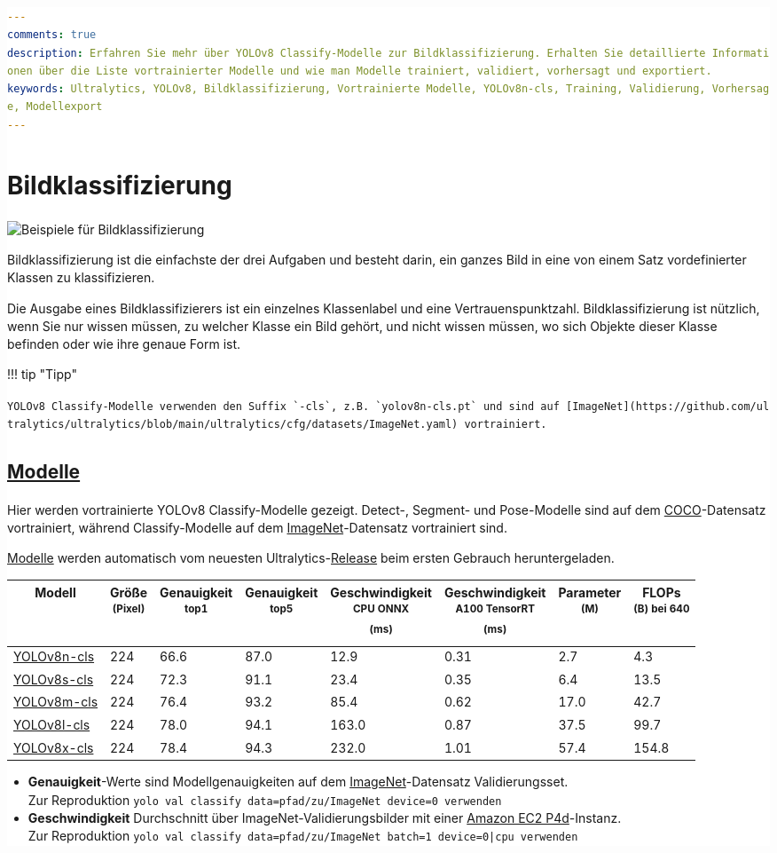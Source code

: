```yaml
---
comments: true
description: Erfahren Sie mehr über YOLOv8 Classify-Modelle zur Bildklassifizierung. Erhalten Sie detaillierte Informationen über die Liste vortrainierter Modelle und wie man Modelle trainiert, validiert, vorhersagt und exportiert.
keywords: Ultralytics, YOLOv8, Bildklassifizierung, Vortrainierte Modelle, YOLOv8n-cls, Training, Validierung, Vorhersage, Modellexport
---
```


# Bildklassifizierung

<img width="1024" src="https://user-images.githubusercontent.com/26833433/243418606-adf35c62-2e11-405d-84c6-b84e7d013804.png" alt="Beispiele für Bildklassifizierung">

Bildklassifizierung ist die einfachste der drei Aufgaben und besteht darin, ein ganzes Bild in eine von einem Satz vordefinierter Klassen zu klassifizieren.

Die Ausgabe eines Bildklassifizierers ist ein einzelnes Klassenlabel und eine Vertrauenspunktzahl. Bildklassifizierung ist nützlich, wenn Sie nur wissen müssen, zu welcher Klasse ein Bild gehört, und nicht wissen müssen, wo sich Objekte dieser Klasse befinden oder wie ihre genaue Form ist.

!!! tip "Tipp"

    YOLOv8 Classify-Modelle verwenden den Suffix `-cls`, z.B. `yolov8n-cls.pt` und sind auf [ImageNet](https://github.com/ultralytics/ultralytics/blob/main/ultralytics/cfg/datasets/ImageNet.yaml) vortrainiert.

## [Modelle](https://github.com/ultralytics/ultralytics/tree/main/ultralytics/cfg/models/v8)

Hier werden vortrainierte YOLOv8 Classify-Modelle gezeigt. Detect-, Segment- und Pose-Modelle sind auf dem [COCO](https://github.com/ultralytics/ultralytics/blob/main/ultralytics/cfg/datasets/coco.yaml)-Datensatz vortrainiert, während Classify-Modelle auf dem [ImageNet](https://github.com/ultralytics/ultralytics/blob/main/ultralytics/cfg/datasets/ImageNet.yaml)-Datensatz vortrainiert sind.

[Modelle](https://github.com/ultralytics/ultralytics/tree/main/ultralytics/cfg/models) werden automatisch vom neuesten Ultralytics-[Release](https://github.com/ultralytics/assets/releases) beim ersten Gebrauch heruntergeladen.

| Modell | Größe<br><sup>(Pixel) | Genauigkeit<br><sup>top1 | Genauigkeit<br><sup>top5 | Geschwindigkeit<br><sup>CPU ONNX<br>(ms) | Geschwindigkeit<br><sup>A100 TensorRT<br>(ms) | Parameter<br><sup>(M) | FLOPs<br><sup>(B) bei 640 |
|----------------------------------------------------------------------------------------------|-----------------------|------------------|------------------|--------------------------------|-------------------------------------|--------------------|--------------------------|
| [YOLOv8n-cls](https://github.com/ultralytics/assets/releases/download/v0.0.0/yolov8n-cls.pt) | 224 | 66.6 | 87.0 | 12.9 | 0.31| 2.7| 4.3|
| [YOLOv8s-cls](https://github.com/ultralytics/assets/releases/download/v0.0.0/yolov8s-cls.pt) | 224 | 72.3 | 91.1 | 23.4 | 0.35| 6.4| 13.5 |
| [YOLOv8m-cls](https://github.com/ultralytics/assets/releases/download/v0.0.0/yolov8m-cls.pt) | 224 | 76.4 | 93.2 | 85.4 | 0.62| 17.0 | 42.7 |
| [YOLOv8l-cls](https://github.com/ultralytics/assets/releases/download/v0.0.0/yolov8l-cls.pt) | 224 | 78.0 | 94.1 | 163.0| 0.87| 37.5 | 99.7 |
| [YOLOv8x-cls](https://github.com/ultralytics/assets/releases/download/v0.0.0/yolov8x-cls.pt) | 224 | 78.4 | 94.3 | 232.0| 1.01| 57.4 | 154.8|

- **Genauigkeit**-Werte sind Modellgenauigkeiten auf dem [ImageNet](https://www.image-net.org/)-Datensatz Validierungsset.
  <br>Zur Reproduktion `yolo val classify data=pfad/zu/ImageNet device=0 verwenden`
- **Geschwindigkeit** Durchschnitt über ImageNet-Validierungsbilder mit einer [Amazon EC2 P4d](https://aws.amazon.com/de/ec2/instance-types/p4/)-Instanz.
  <br>Zur Reproduktion `yolo val classify data=pfad/zu/ImageNet batch=1 device=0|cpu verwenden`
